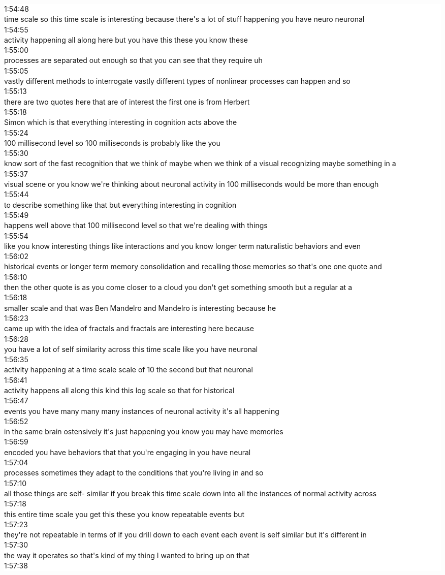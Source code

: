 1:54:48     
time scale so this time scale is interesting because there's a lot of stuff happening you have neuro neuronal     
1:54:55     
activity happening all along here but you have this these you know these     
1:55:00     
processes are separated out enough so that you can see that they require uh     
1:55:05     
vastly different methods to interrogate vastly different types of nonlinear processes can happen and so     
1:55:13     
there are two quotes here that are of interest the first one is from Herbert     
1:55:18     
Simon which is that everything interesting in cognition acts above the     
1:55:24     
100 millisecond level so 100 milliseconds is probably like the you     
1:55:30     
know sort of the fast recognition that we think of maybe when we think of a visual recognizing maybe something in a     
1:55:37     
visual scene or you know we're thinking about neuronal activity in 100 milliseconds would be more than enough     
1:55:44     
to describe something like that but everything interesting in cognition     
1:55:49     
happens well above that 100 millisecond level so that we're dealing with things     
1:55:54     
like you know interesting things like interactions and you know longer term naturalistic behaviors and even     
1:56:02     
historical events or longer term memory consolidation and recalling those memories so that's one one quote and     
1:56:10     
then the other quote is as you come closer to a cloud you don't get something smooth but a regular at a     
1:56:18     
smaller scale and that was Ben Mandelro and Mandelro is interesting because he     
1:56:23     
came up with the idea of fractals and fractals are interesting here because     
1:56:28     
you have a lot of self similarity across this time scale like you have neuronal     
1:56:35     
activity happening at a time scale scale of 10 the second but that neuronal     
1:56:41     
activity happens all along this kind this log scale so that for historical     
1:56:47     
events you have many many many instances of neuronal activity it's all happening     
1:56:52     
in the same brain ostensively it's just happening you know you may have memories     
1:56:59     
encoded you have behaviors that that you're engaging in you have neural     
1:57:04     
processes sometimes they adapt to the conditions that you're living in and so     
1:57:10     
all those things are self- similar if you break this time scale down into all the instances of normal activity across     
1:57:18     
this entire time scale you get this these you know repeatable events but     
1:57:23     
they're not repeatable in terms of if you drill down to each event each event is self similar but it's different in     
1:57:30     
the way it operates so that's kind of my thing I wanted to bring up on that     
1:57:38     